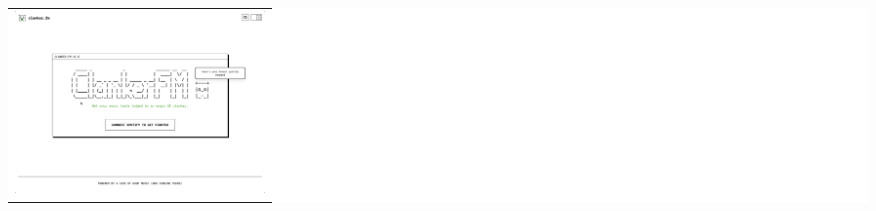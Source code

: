 <table align="center">
  <tr>
    <td align="center"><img src="public/screenshots/home_light.png" width="250"/></td>